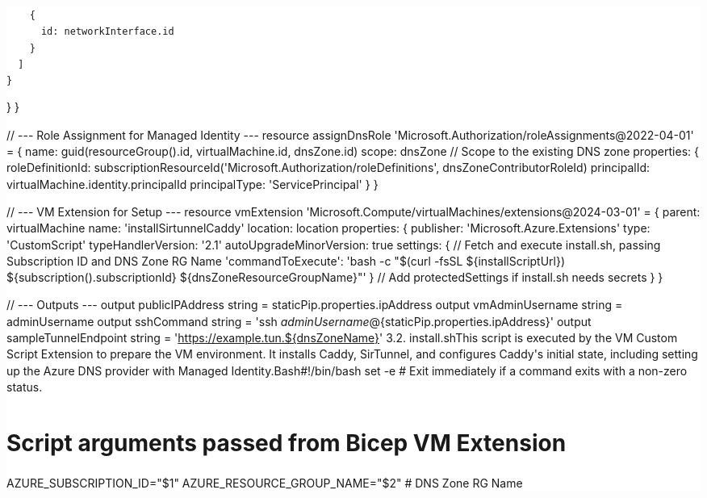         {
          id: networkInterface.id
        }
      ]
    }
  }
}

// --- Role Assignment for Managed Identity ---
resource assignDnsRole 'Microsoft.Authorization/roleAssignments@2022-04-01' = {
  name: guid(resourceGroup().id, virtualMachine.id, dnsZone.id)
  scope: dnsZone // Scope to the existing DNS zone
  properties: {
    roleDefinitionId: subscriptionResourceId('Microsoft.Authorization/roleDefinitions', dnsZoneContributorRoleId)
    principalId: virtualMachine.identity.principalId
    principalType: 'ServicePrincipal'
  }
}

// --- VM Extension for Setup ---
resource vmExtension 'Microsoft.Compute/virtualMachines/extensions@2024-03-01' = {
  parent: virtualMachine
  name: 'installSirtunnelCaddy'
  location: location
  properties: {
    publisher: 'Microsoft.Azure.Extensions'
    type: 'CustomScript'
    typeHandlerVersion: '2.1'
    autoUpgradeMinorVersion: true
    settings: {
      // Fetch and execute install.sh, passing Subscription ID and DNS Zone RG Name
      'commandToExecute': 'bash -c "$(curl -fsSL ${installScriptUrl}) ${subscription().subscriptionId} ${dnsZoneResourceGroupName}"'
    }
    // Add protectedSettings if install.sh needs secrets
  }
}

// --- Outputs ---
output publicIPAddress string = staticPip.properties.ipAddress
output vmAdminUsername string = adminUsername
output sshCommand string = 'ssh ${adminUsername}@${staticPip.properties.ipAddress}'
output sampleTunnelEndpoint string = 'https://example.tun.${dnsZoneName}'
3.2. install.shThis script is executed by the VM Custom Script Extension to prepare the VM environment. It installs Caddy, SirTunnel, and configures Caddy's initial state, including setting up the Azure DNS provider with Managed Identity.Bash#!/bin/bash
set -e # Exit immediately if a command exits with a non-zero status.

# Script arguments passed from Bicep VM Extension
AZURE_SUBSCRIPTION_ID="$1"
AZURE_RESOURCE_GROUP_NAME="$2" # DNS Zone RG Name
